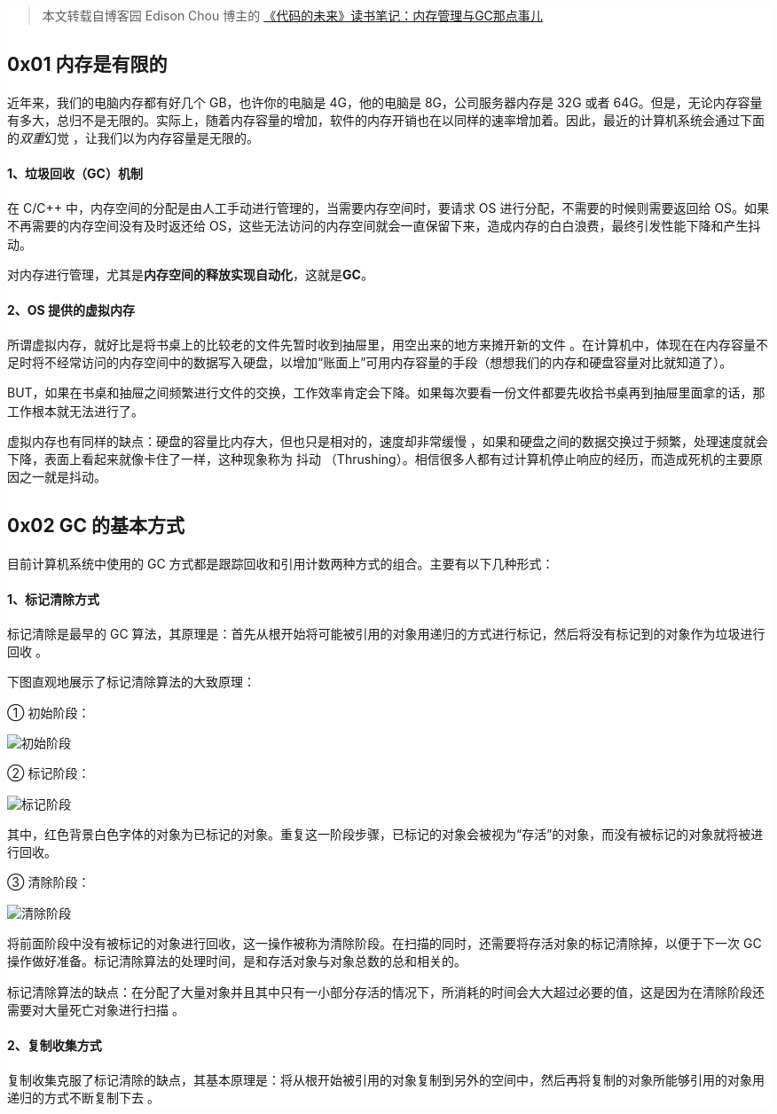 > 本文转载自博客园 Edison Chou 博主的 [《代码的未来》读书笔记：内存管理与GC那点事儿](http://www.cnblogs.com/edisonchou/p/4858501.html)

## 0x01 内存是有限的

近年来，我们的电脑内存都有好几个 GB，也许你的电脑是 4G，他的电脑是 8G，公司服务器内存是 32G 或者 64G。但是，无论内存容量有多大，总归不是无限的。实际上，随着内存容量的增加，软件的内存开销也在以同样的速率增加着。因此，最近的计算机系统会通过下面的*双重*幻觉 ，让我们以为内存容量是无限的。

#### 1、垃圾回收（GC）机制

在 C/C++ 中，内存空间的分配是由人工手动进行管理的，当需要内存空间时，要请求 OS 进行分配，不需要的时候则需要返回给 OS。如果不再需要的内存空间没有及时返还给 OS，这些无法访问的内存空间就会一直保留下来，造成内存的白白浪费，最终引发性能下降和产生抖动。

对内存进行管理，尤其是**内存空间的释放实现自动化**，这就是**GC**。

#### 2、OS 提供的虚拟内存

所谓虚拟内存，就好比是将书桌上的比较老的文件先暂时收到抽屉里，用空出来的地方来摊开新的文件 。在计算机中，体现在在内存容量不足时将不经常访问的内存空间中的数据写入硬盘，以增加“账面上”可用内存容量的手段（想想我们的内存和硬盘容量对比就知道了）。

BUT，如果在书桌和抽屉之间频繁进行文件的交换，工作效率肯定会下降。如果每次要看一份文件都要先收拾书桌再到抽屉里面拿的话，那工作根本就无法进行了。

虚拟内存也有同样的缺点：硬盘的容量比内存大，但也只是相对的，速度却非常缓慢 ，如果和硬盘之间的数据交换过于频繁，处理速度就会下降，表面上看起来就像卡住了一样，这种现象称为 抖动 （Thrushing）。相信很多人都有过计算机停止响应的经历，而造成死机的主要原因之一就是抖动。

## 0x02 GC 的基本方式

目前计算机系统中使用的 GC 方式都是跟踪回收和引用计数两种方式的组合。主要有以下几种形式：

#### 1、标记清除方式

标记清除是最早的 GC 算法，其原理是：首先从根开始将可能被引用的对象用递归的方式进行标记，然后将没有标记到的对象作为垃圾进行回收 。

下图直观地展示了标记清除算法的大致原理：

① 初始阶段：

![初始阶段](http://cnd.qiniu.lin07ux.cn/2015-10-08%20memory-and-gc-01.jpg "初始阶段")

② 标记阶段：

![标记阶段](http://cnd.qiniu.lin07ux.cn/2015-10-08%20memory-and-gc-02.jpg "标记阶段")

其中，红色背景白色字体的对象为已标记的对象。重复这一阶段步骤，已标记的对象会被视为“存活”的对象，而没有被标记的对象就将被进行回收。

③ 清除阶段：

![清除阶段](http://cnd.qiniu.lin07ux.cn/2015-10-08%20memory-and-gc-03.jpg "清除阶段")

将前面阶段中没有被标记的对象进行回收，这一操作被称为清除阶段。在扫描的同时，还需要将存活对象的标记清除掉，以便于下一次 GC 操作做好准备。标记清除算法的处理时间，是和存活对象与对象总数的总和相关的。

标记清除算法的缺点：在分配了大量对象并且其中只有一小部分存活的情况下，所消耗的时间会大大超过必要的值，这是因为在清除阶段还需要对大量死亡对象进行扫描 。

#### 2、复制收集方式

复制收集克服了标记清除的缺点，其基本原理是：将从根开始被引用的对象复制到另外的空间中，然后再将复制的对象所能够引用的对象用递归的方式不断复制下去 。
